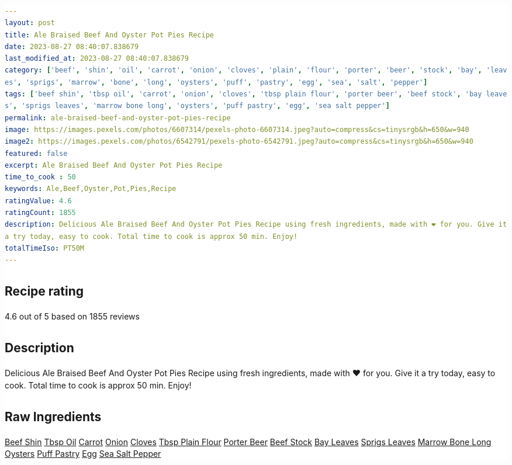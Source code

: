 ```yaml
---
layout: post
title: Ale Braised Beef And Oyster Pot Pies Recipe
date: 2023-08-27 08:40:07.838679
last_modified_at: 2023-08-27 08:40:07.838679
category: ['beef', 'shin', 'oil', 'carrot', 'onion', 'cloves', 'plain', 'flour', 'porter', 'beer', 'stock', 'bay', 'leaves', 'sprigs', 'marrow', 'bone', 'long', 'oysters', 'puff', 'pastry', 'egg', 'sea', 'salt', 'pepper']
tags: ['beef shin', 'tbsp oil', 'carrot', 'onion', 'cloves', 'tbsp plain flour', 'porter beer', 'beef stock', 'bay leaves', 'sprigs leaves', 'marrow bone long', 'oysters', 'puff pastry', 'egg', 'sea salt pepper']
permalink: ale-braised-beef-and-oyster-pot-pies-recipe
image: https://images.pexels.com/photos/6607314/pexels-photo-6607314.jpeg?auto=compress&cs=tinysrgb&h=650&w=940
image2: https://images.pexels.com/photos/6542791/pexels-photo-6542791.jpeg?auto=compress&cs=tinysrgb&h=650&w=940
featured: false
excerpt: Ale Braised Beef And Oyster Pot Pies Recipe
time_to_cook : 50
keywords: Ale,Beef,Oyster,Pot,Pies,Recipe
ratingValue: 4.6
ratingCount: 1855
description: Delicious Ale Braised Beef And Oyster Pot Pies Recipe using fresh ingredients, made with ❤️ for you. Give it a try today, easy to cook. Total time to cook is approx 50 min. Enjoy!
totalTimeIso: PT50M
---
```

<h2>Recipe rating</h2>
<span class="fa fa-star checked"></span>
<span class="fa fa-star checked"></span>
<span class="fa fa-star checked"></span>
<span class="fa fa-star checked"></span>
<span class="fa fa-star checked"></span> <span>4.6 out of 5 based on 1855 reviews</span>

<h2>Description</h2>
<div>Delicious Ale Braised Beef And Oyster Pot Pies Recipe using fresh ingredients, made with ❤️ for you. Give it a try today, easy to cook. Total time to cook is approx 50 min. Enjoy!</div>

<h2>Raw Ingredients</h2>
<a href="/tags#beef shin" class="badge badge-info p-2" target="_blank">Beef Shin</a> <a href="/tags#tbsp oil" class="badge badge-info p-2" target="_blank">Tbsp Oil</a> <a href="/tags#carrot" class="badge badge-info p-2" target="_blank">Carrot</a> <a href="/tags#onion" class="badge badge-info p-2" target="_blank">Onion</a> <a href="/tags#cloves" class="badge badge-info p-2" target="_blank">Cloves</a> <a href="/tags#tbsp plain flour" class="badge badge-info p-2" target="_blank">Tbsp Plain Flour</a> <a href="/tags#porter beer" class="badge badge-info p-2" target="_blank">Porter Beer</a> <a href="/tags#beef stock" class="badge badge-info p-2" target="_blank">Beef Stock</a> <a href="/tags#bay leaves" class="badge badge-info p-2" target="_blank">Bay Leaves</a> <a href="/tags#sprigs leaves" class="badge badge-info p-2" target="_blank">Sprigs Leaves</a> <a href="/tags#marrow bone long" class="badge badge-info p-2" target="_blank">Marrow Bone Long</a> <a href="/tags#oysters" class="badge badge-info p-2" target="_blank">Oysters</a> <a href="/tags#puff pastry" class="badge badge-info p-2" target="_blank">Puff Pastry</a> <a href="/tags#egg" class="badge badge-info p-2" target="_blank">Egg</a> <a href="/tags#sea salt pepper" class="badge badge-info p-2" target="_blank">Sea Salt Pepper</a> 
